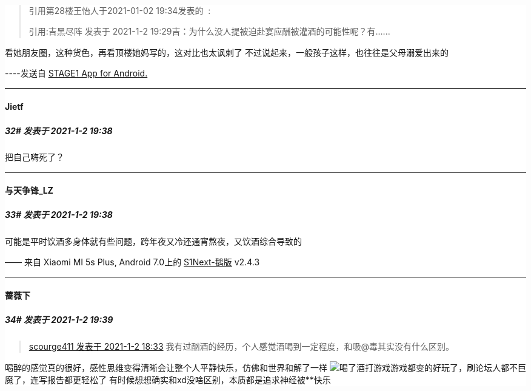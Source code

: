 
<blockquote>引用第28楼王怡人于2021-01-02 19:34发表的  :

引用:吉黑尽阵 发表于 2021-1-2 19:29吉：为什么没人提被迫赴宴应酬被灌酒的可能性呢？有......</blockquote>

看她朋友圈，这种货色，再看顶楼她妈写的，这对比也太讽刺了
不过说起来，一般孩子这样，也往往是父母溺爱出来的



----发送自 [STAGE1 App for Android.](http://stage1.5j4m.com/?1.32)







*****

####  Jietf  
##### 32#       发表于 2021-1-2 19:38




把自己嗨死了？







*****

####  与天争锋_LZ  
##### 33#       发表于 2021-1-2 19:38




可能是平时饮酒多身体就有些问题，跨年夜又冷还通宵熬夜，又饮酒综合导致的

—— 来自 Xiaomi MI 5s Plus, Android 7.0上的 [S1Next-鹅版](https://github.com/ykrank/S1-Next/releases) v2.4.3







*****

####  蔷薇下  
##### 34#       发表于 2021-1-2 19:39



<blockquote><a href="httphttps://bbs.saraba1st.com/2b/forum.php?mod=redirect&amp;goto=findpost&amp;pid=49918727&amp;ptid=1980876" target="_blank">scourge411 发表于 2021-1-2 18:33</a>
我有过酗酒的经历，个人感觉酒喝到一定程度，和吸@毒其实没有什么区别。</blockquote>
喝醉的感觉真的很好，感性思维变得清晰会让整个人平静快乐，仿佛和世界和解了一样 <img src="https://static.saraba1st.com/image/smiley/face2017/001.png" referrerpolicy="no-referrer">喝了酒打游戏游戏都变的好玩了，刷论坛人都不巨魔了，连写报告都更轻松了
有时候想想确实和xd没啥区别，本质都是追求神经被**快乐


